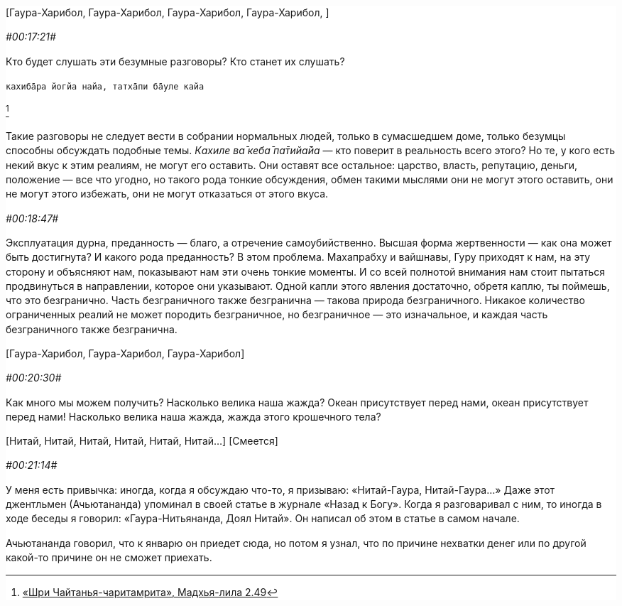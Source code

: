 [Гаура-Харибол, Гаура-Харибол, Гаура-Харибол, Гаура-Харибол, ]

*#00:17:21#*

Кто будет слушать эти безумные разговоры? Кто станет их слушать?

    кахиба̄ра йогйа найа, татха̄пи ба̄уле кайа
[^_ftn7]

Такие разговоры не следует вести в собрании нормальных людей, только в сумасшедшем доме, только безумцы способны обсуждать подобные темы. *Кахиле ва̄ кеба̄ па̄тийа̄йа* — кто поверит в реальность всего этого? Но те, у кого есть некий вкус к этим реалиям, не могут его оставить. Они оставят все остальное: царство, власть, репутацию, деньги, положение — все что угодно, но такого рода тонкие обсуждения, обмен такими мыслями они не могут этого оставить, они не могут этого избежать, они не могут отказаться от этого вкуса.

*#00:18:47#*

Эксплуатация дурна, преданность — благо, а отречение самоубийственно. Высшая форма жертвенности — как она может быть достигнута? И какого рода преданность? В этом проблема. Махапрабху и вайшнавы, Гуру приходят к нам, на эту сторону и объясняют нам, показывают нам эти очень тонкие моменты. И со всей полнотой внимания нам стоит пытаться продвинуться в направлении, которое они указывают. Одной капли этого явления достаточно, обретя каплю, ты поймешь, что это безгранично. Часть безграничного также безгранична — такова природа безграничного. Никакое количество ограниченных реалий не может породить безграничное, но безграничное — это изначальное, и каждая часть безграничного также безгранична.

[Гаура-Харибол, Гаура-Харибол, Гаура-Харибол]

*#00:20:30#*

Как много мы можем получить? Насколько велика наша жажда? Океан присутствует перед нами, океан присутствует перед нами! Насколько велика наша жажда, жажда этого крошечного тела?

[Нитай, Нитай, Нитай, Нитай, Нитай, Нитай…] [Смеется]

*#00:21:14#*

У меня есть привычка: иногда, когда я обсуждаю что-то, я призываю: «Нитай-Гаура, Нитай-Гаура…» Даже этот джентльмен (Ачьютананда) упоминал в своей статье в журнале «Назад к Богу». Когда я разговаривал с ним, то иногда в ходе беседы я говорил: «Гаура-Нитьянанда, Доял Нитай». Он написал об этом в статье в самом начале.

Ачьютананда говорил, что к январю он приедет сюда, но потом я узнал, что по причине нехватки денег или по другой какой-то причине он не сможет приехать.



[^_ftn1]: [«Шри Чайтанья-чаритамрита», Антья-лила 20.19](../notes/shri-chajtanya-charitamrita-antya-lila/shri-chajtanya-charitamrita-antya-lila-20-19.md)

[^_ftn2]: [Бхактивинод Тхакур, цикл песен: Шри Шикшаштакам 2.4](../notes/bhaktivinod-thakur-cikl-pesen-shri-shikshashtakam/bhaktivinod-thakur-cikl-pesen-shri-shikshashtakam-2-4.md)

[^_ftn3]: [Шаранагати 3.3](../notes/sharanagati/sharanagati-3-3.md)

[^_ftn4]: [Шримад-Бхагаватам 9.4.63](../notes/shrimad-bhagavatam/shrimad-bhagavatam-9-4-63.md)

[^_ftn5]: [«Шри Чайтанья-чаритамрита», Мадхья-лила 8.282](../notes/shri-chajtanya-charitamrita-madhya-lila/shri-chajtanya-charitamrita-madhya-lila-8-282.md)

[^_ftn6]: Шрила Джаядев Госвами, «Гита Говинда».

[^_ftn7]: [«Шри Чайтанья-чаритамрита», Мадхья-лила 2.49](../notes/shri-chajtanya-charitamrita-madhya-lila/shri-chajtanya-charitamrita-madhya-lila-2-49.md)
